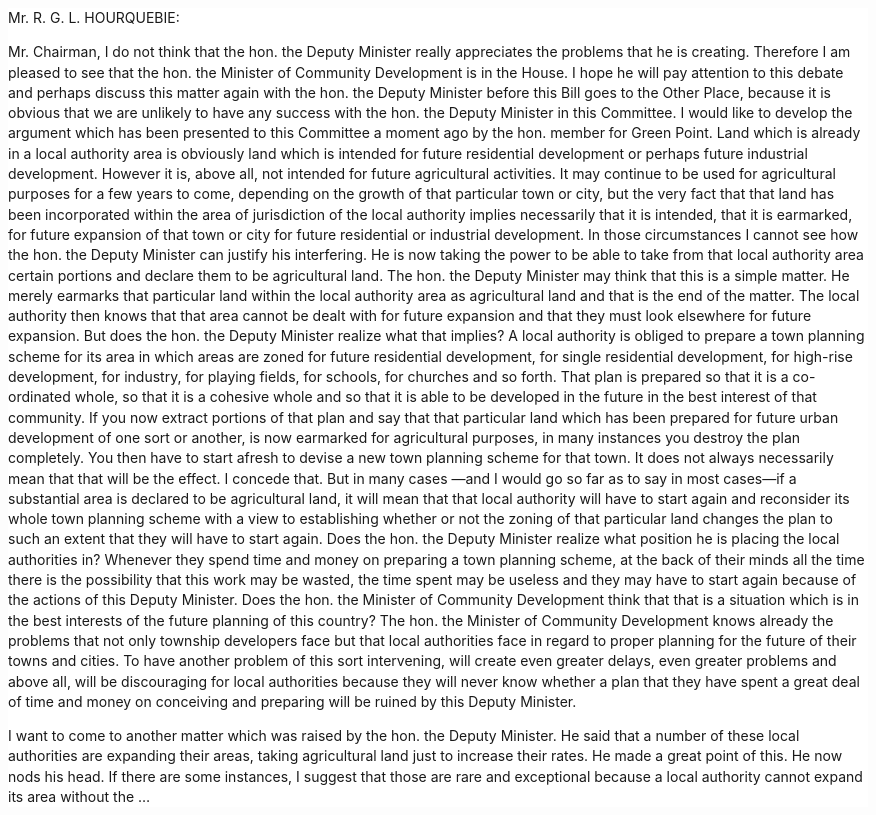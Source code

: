 </speech>

<speech by="#hourquebie">

<from>Mr. <person refersTo="hansard_za">R. G. L. HOURQUEBIE</person>:</from>

<p>Mr. Chairman, I do not think that the hon. the Deputy Minister really appreciates the problems that he is creating. Therefore I am pleased to see that the hon. the Minister of Community Development is in the House. I hope he will pay attention to this debate and perhaps discuss this matter again with the hon. the Deputy Minister before this Bill goes to the Other Place, because it is obvious that we are unlikely to have any success with the hon. the Deputy Minister in this Committee. I would like to develop the argument which has been presented to this Committee a moment ago by the hon. member for Green Point. Land which is already in a local authority area is obviously land which is intended for future residential development or perhaps future industrial development. However it is, above all, not intended for future agricultural activities. It may continue to be used for agricultural purposes for a few years to come, depending on the growth of that particular town or city, but the very fact that that land has been incorporated within the area of jurisdiction of the local authority implies necessarily that it is intended, <span class="col_2699-2700" refersTo="page_1367"/>that it is earmarked, for future expansion of that town or city for future residential or industrial development. In those circumstances I cannot see how the hon. the Deputy Minister can justify his interfering. He is now taking the power to be able to take from that local authority area certain portions and declare them to be agricultural land. The hon. the Deputy Minister may think that this is a simple matter. He merely earmarks that particular land within the local authority area as agricultural land and that is the end of the matter. The local authority then knows that that area cannot be dealt with for future expansion and that they must look elsewhere for future expansion. But does the hon. the Deputy Minister realize what that implies&#x003F; A local authority is obliged to prepare a town planning scheme for its area in which areas are zoned for future residential development, for single residential development, for high-rise development, for industry, for playing fields, for schools, for churches and so forth. That plan is prepared so that it is a co-ordinated whole, so that it is a cohesive whole and so that it is able to be developed in the future in the best interest of that community. If you now extract portions of that plan and say that that particular land which has been prepared for future urban development of one sort or another, is now earmarked for agricultural purposes, in many instances you destroy the plan completely. You then have to start afresh to devise a new town planning scheme for that town. It does not always necessarily mean that that will be the effect. I concede that. But in many cases &#x2014;and I would go so far as to say in most cases&#x2014;if a substantial area is declared to be agricultural land, it will mean that that local authority will have to start again and reconsider its whole town planning scheme with a view to establishing whether or not the zoning of that particular land changes the plan to such an extent that they will have to start again. Does the hon. the Deputy Minister realize what position he is placing the local authorities in&#x003F; Whenever they spend time and money on preparing a town planning scheme, at the back of their minds all the time there is the possibility that this work may be wasted, the time spent may be useless and they may have to start again because of the actions of this Deputy Minister. Does the hon. the Minister of Community Development think that that is a situation which is in the best interests of the future planning of this country&#x003F; The hon. the Minister of Community Development knows already the problems that not only township developers face but that local authorities face in regard to proper planning for the future of their towns and cities. To have another problem of this sort intervening, will create even greater delays, even greater problems and above all, will be discouraging for local authorities because they will never know whether a plan that they have spent a great deal of time and money on conceiving and preparing will be ruined by this Deputy Minister.</p>

<p>I want to come to another matter which was raised by the hon. the Deputy Minister. He said that a number of these local authorities are expanding their areas, taking agricultural land just to increase their rates. He made a great point of this. He now nods his head. If there are some instances, I suggest that those are rare and exceptional because a local authority cannot expand its area without the &#x2026;</p>
